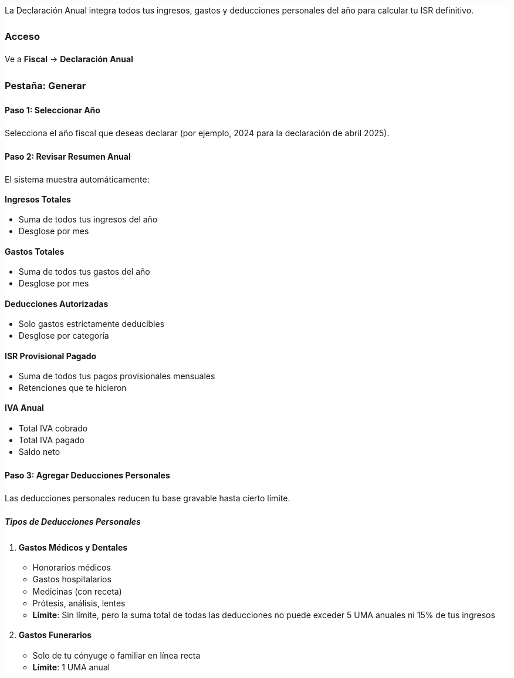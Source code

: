 La Declaración Anual integra todos tus ingresos, gastos y deducciones personales del año para calcular tu ISR definitivo.

### Acceso

Ve a **Fiscal** → **Declaración Anual**

### Pestaña: Generar

#### Paso 1: Seleccionar Año

Selecciona el año fiscal que deseas declarar (por ejemplo, 2024 para la declaración de abril 2025).

#### Paso 2: Revisar Resumen Anual

El sistema muestra automáticamente:

**Ingresos Totales**
- Suma de todos tus ingresos del año
- Desglose por mes

**Gastos Totales**
- Suma de todos tus gastos del año
- Desglose por mes

**Deducciones Autorizadas**
- Solo gastos estrictamente deducibles
- Desglose por categoría

**ISR Provisional Pagado**
- Suma de todos tus pagos provisionales mensuales
- Retenciones que te hicieron

**IVA Anual**
- Total IVA cobrado
- Total IVA pagado
- Saldo neto

#### Paso 3: Agregar Deducciones Personales

Las deducciones personales reducen tu base gravable hasta cierto límite.

##### Tipos de Deducciones Personales

1. **Gastos Médicos y Dentales**
   - Honorarios médicos
   - Gastos hospitalarios
   - Medicinas (con receta)
   - Prótesis, análisis, lentes
   - **Límite**: Sin límite, pero la suma total de todas las deducciones no puede exceder 5 UMA anuales ni 15% de tus ingresos

2. **Gastos Funerarios**
   - Solo de tu cónyuge o familiar en línea recta
   - **Límite**: 1 UMA anual
